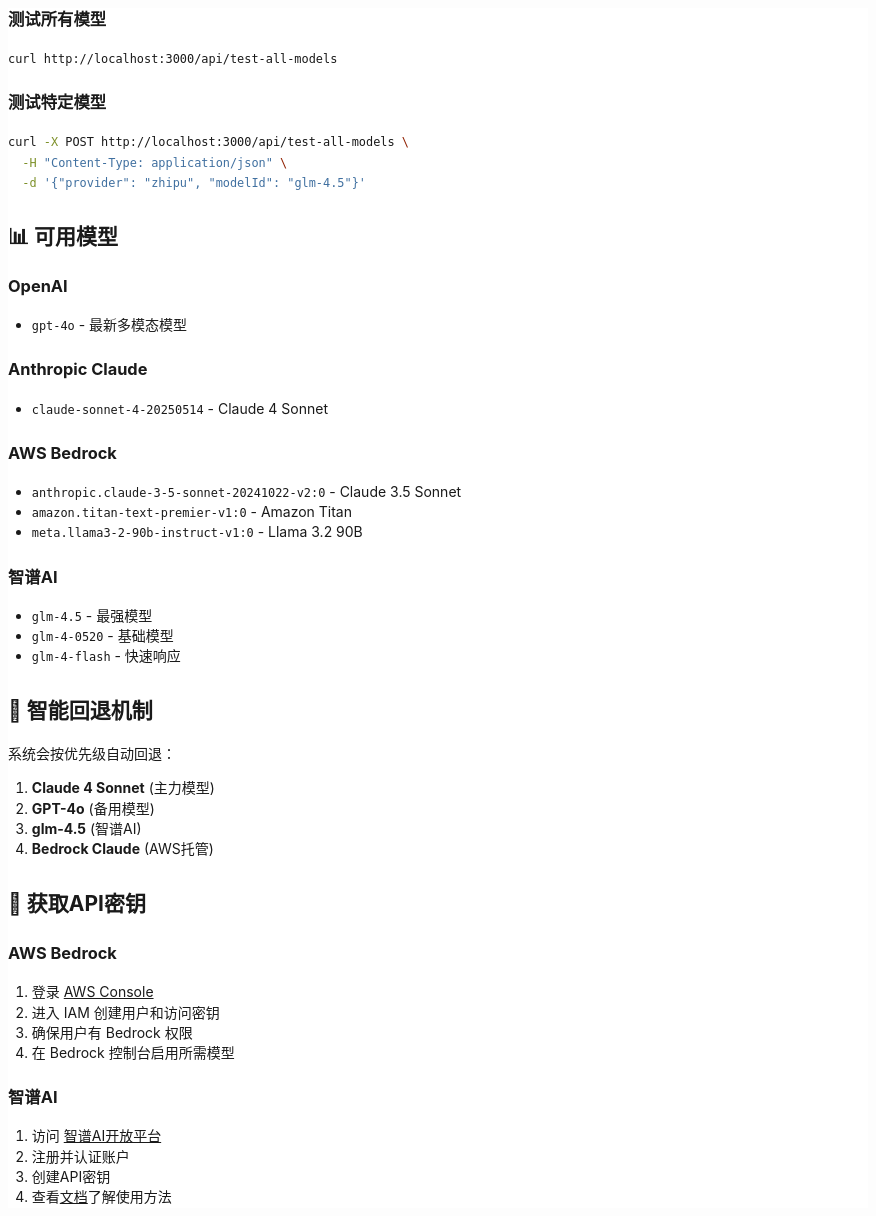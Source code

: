 ### 测试所有模型
```bash
curl http://localhost:3000/api/test-all-models
```

### 测试特定模型
```bash
curl -X POST http://localhost:3000/api/test-all-models \
  -H "Content-Type: application/json" \
  -d '{"provider": "zhipu", "modelId": "glm-4.5"}'
```

## 📊 可用模型

### OpenAI
- `gpt-4o` - 最新多模态模型

### Anthropic Claude
- `claude-sonnet-4-20250514` - Claude 4 Sonnet

### AWS Bedrock
- `anthropic.claude-3-5-sonnet-20241022-v2:0` - Claude 3.5 Sonnet
- `amazon.titan-text-premier-v1:0` - Amazon Titan
- `meta.llama3-2-90b-instruct-v1:0` - Llama 3.2 90B

### 智谱AI
- `glm-4.5` - 最强模型
- `glm-4-0520` - 基础模型
- `glm-4-flash` - 快速响应

## 🔄 智能回退机制

系统会按优先级自动回退：
1. **Claude 4 Sonnet** (主力模型)
2. **GPT-4o** (备用模型)
3. **glm-4.5** (智谱AI)
4. **Bedrock Claude** (AWS托管)

## 🔑 获取API密钥

### AWS Bedrock
1. 登录 [AWS Console](https://console.aws.amazon.com/)
2. 进入 IAM 创建用户和访问密钥
3. 确保用户有 Bedrock 权限
4. 在 Bedrock 控制台启用所需模型

### 智谱AI
1. 访问 [智谱AI开放平台](https://open.bigmodel.cn/)
2. 注册并认证账户
3. 创建API密钥
4. 查看[文档](https://open.bigmodel.cn/dev/api)了解使用方法
